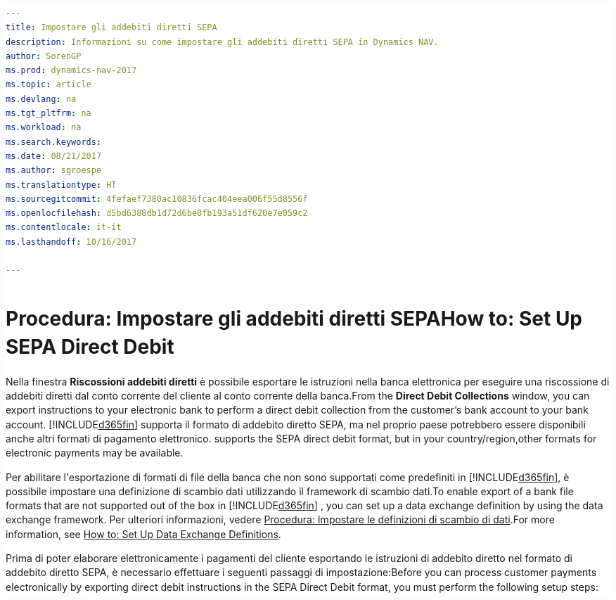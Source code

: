 ```yaml
---
title: Impostare gli addebiti diretti SEPA
description: Informazioni su come impostare gli addebiti diretti SEPA in Dynamics NAV.
author: SorenGP
ms.prod: dynamics-nav-2017
ms.topic: article
ms.devlang: na
ms.tgt_pltfrm: na
ms.workload: na
ms.search.keywords: 
ms.date: 08/21/2017
ms.author: sgroespe
ms.translationtype: HT
ms.sourcegitcommit: 4fefaef7380ac10836fcac404eea006f55d8556f
ms.openlocfilehash: d5bd6388db1d72d6be0fb193a51df620e7e059c2
ms.contentlocale: it-it
ms.lasthandoff: 10/16/2017

---
```

# <a name="how-to-set-up-sepa-direct-debit"></a><span data-ttu-id="527b0-103">Procedura: Impostare gli addebiti diretti SEPA</span><span class="sxs-lookup"><span data-stu-id="527b0-103">How to: Set Up SEPA Direct Debit</span></span>
<span data-ttu-id="527b0-104">Nella finestra **Riscossioni addebiti diretti** è possibile esportare le istruzioni nella banca elettronica per eseguire una riscossione di addebiti diretti dal conto corrente del cliente al conto corrente della banca.</span><span class="sxs-lookup"><span data-stu-id="527b0-104">From the **Direct Debit Collections** window, you can export instructions to your electronic bank to perform a direct debit collection from the customer’s bank account to your bank account.</span></span> [!INCLUDE[d365fin](includes/d365fin_md.md)]<span data-ttu-id="527b0-105"> supporta il formato di addebito diretto SEPA, ma nel proprio paese potrebbero essere disponibili anche altri formati di pagamento elettronico.</span><span class="sxs-lookup"><span data-stu-id="527b0-105"> supports the SEPA direct debit format, but in your country/region,other formats for electronic payments may be available.</span></span>  

<span data-ttu-id="527b0-106">Per abilitare l'esportazione di formati di file della banca che non sono supportati come predefiniti in [!INCLUDE[d365fin](includes/d365fin_md.md)], è possibile impostare una definizione di scambio dati utilizzando il framework di scambio dati.</span><span class="sxs-lookup"><span data-stu-id="527b0-106">To enable export of a bank file formats that are not supported out of the box in [!INCLUDE[d365fin](includes/d365fin_md.md)] , you can set up a data exchange definition by using the data exchange framework.</span></span> <span data-ttu-id="527b0-107">Per ulteriori informazioni, vedere [Procedura: Impostare le definizioni di scambio di dati](across-how-to-set-up-data-exchange-definitions.md).</span><span class="sxs-lookup"><span data-stu-id="527b0-107">For more information, see [How to: Set Up Data Exchange Definitions](across-how-to-set-up-data-exchange-definitions.md).</span></span>  

<span data-ttu-id="527b0-108">Prima di poter elaborare elettronicamente i pagamenti del cliente esportando le istruzioni di addebito diretto nel formato di addebito diretto SEPA, è necessario effettuare i seguenti passaggi di impostazione:</span><span class="sxs-lookup"><span data-stu-id="527b0-108">Before you can process customer payments electronically by exporting direct debit instructions in the SEPA Direct Debit format, you must perform the following setup steps:</span></span>  
